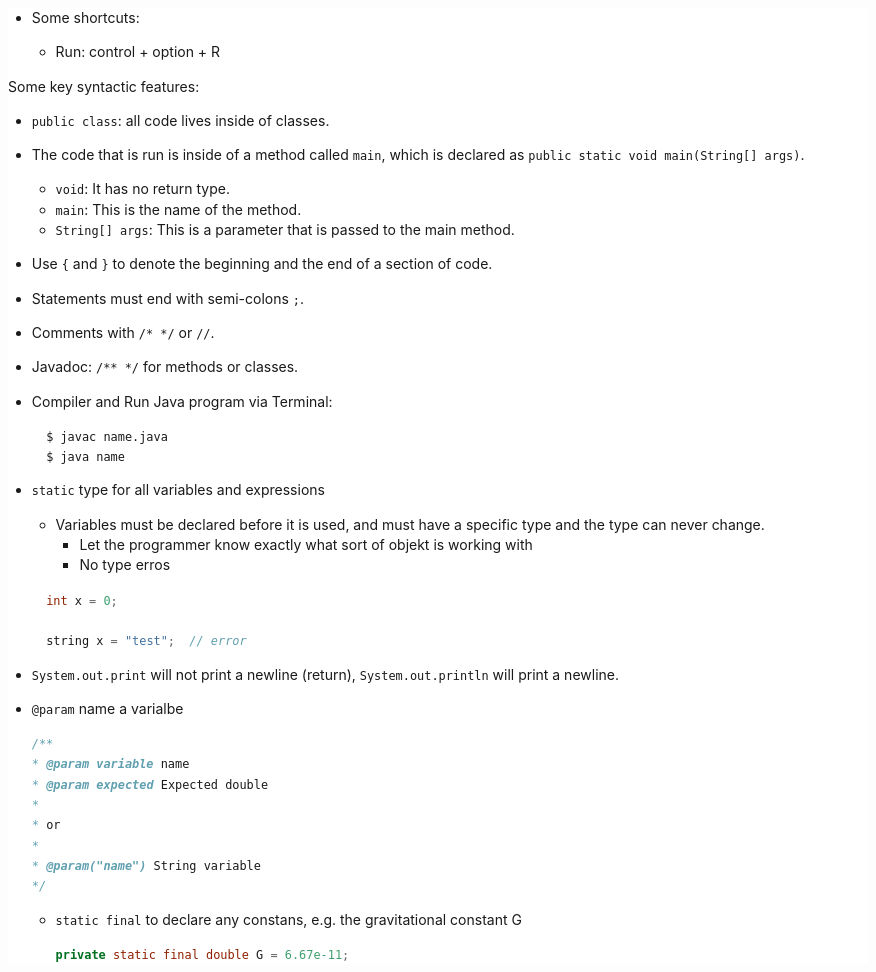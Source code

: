 - Some shortcuts:

  - Run: control + option + R


Some key syntactic features:

- `public class`: all code lives inside of classes.

- The code that is run is inside of a method called `main`, which is declared as `public static void main(String[] args)`.

  - `void`: It has no return type.
  - `main`: This is the name of the method.
  - `String[] args`: This is a parameter that is passed to the main method.

- Use `{` and `}` to denote the beginning and the end of a section of code.
- Statements must end with semi-colons `;`.
- Comments with `/* */` or `//`.
- Javadoc: `/** */` for methods or classes.
- Compiler and Run Java program via Terminal:

  ```bash
    $ javac name.java
    $ java name
  ```

- `static` type for all variables and expressions

  - Variables must be declared before it is used, and must have a specific type and the type can never change.
      - Let the programmer know exactly what sort of objekt is working with
      - No type erros

  ```java
    int x = 0;
    
    string x = "test";  // error
  ```

- `System.out.print` will not print a newline (return), `System.out.println` will print a newline.

- `@param` name a varialbe 

  ```java
  /**
  * @param variable name 
  * @param expected Expected double
  * 
  * or
  *
  * @param("name") String variable
  */
  ```


  - `static final` to declare any constans, e.g. the gravitational constant G

    ```java
    private static final double G = 6.67e-11;
    ```
